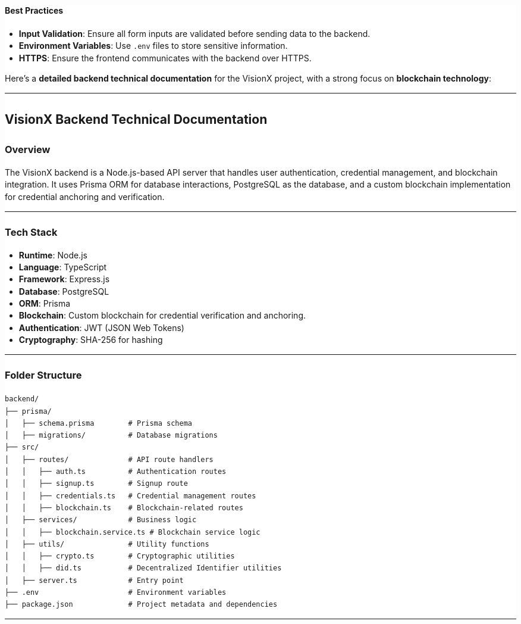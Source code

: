 #### **Best Practices**
- **Input Validation**: Ensure all form inputs are validated before sending data to the backend.
- **Environment Variables**: Use `.env` files to store sensitive information.
- **HTTPS**: Ensure the frontend communicates with the backend over HTTPS.

Here’s a **detailed backend technical documentation** for the VisionX project, with a strong focus on **blockchain technology**:

---

## **VisionX Backend Technical Documentation**

### **Overview**
The VisionX backend is a Node.js-based API server that handles user authentication, credential management, and blockchain integration. It uses Prisma ORM for database interactions, PostgreSQL as the database, and a custom blockchain implementation for credential anchoring and verification.

---

### **Tech Stack**
- **Runtime**: Node.js
- **Language**: TypeScript
- **Framework**: Express.js
- **Database**: PostgreSQL
- **ORM**: Prisma
- **Blockchain**: Custom blockchain for credential verification and anchoring.
- **Authentication**: JWT (JSON Web Tokens)
- **Cryptography**: SHA-256 for hashing

---

### **Folder Structure**
```
backend/
├── prisma/
│   ├── schema.prisma        # Prisma schema
│   ├── migrations/          # Database migrations
├── src/
│   ├── routes/              # API route handlers
│   │   ├── auth.ts          # Authentication routes
│   │   ├── signup.ts        # Signup route
│   │   ├── credentials.ts   # Credential management routes
│   │   ├── blockchain.ts    # Blockchain-related routes
│   ├── services/            # Business logic
│   │   ├── blockchain.service.ts # Blockchain service logic
│   ├── utils/               # Utility functions
│   │   ├── crypto.ts        # Cryptographic utilities
│   │   ├── did.ts           # Decentralized Identifier utilities
│   ├── server.ts            # Entry point
├── .env                     # Environment variables
├── package.json             # Project metadata and dependencies
```

---